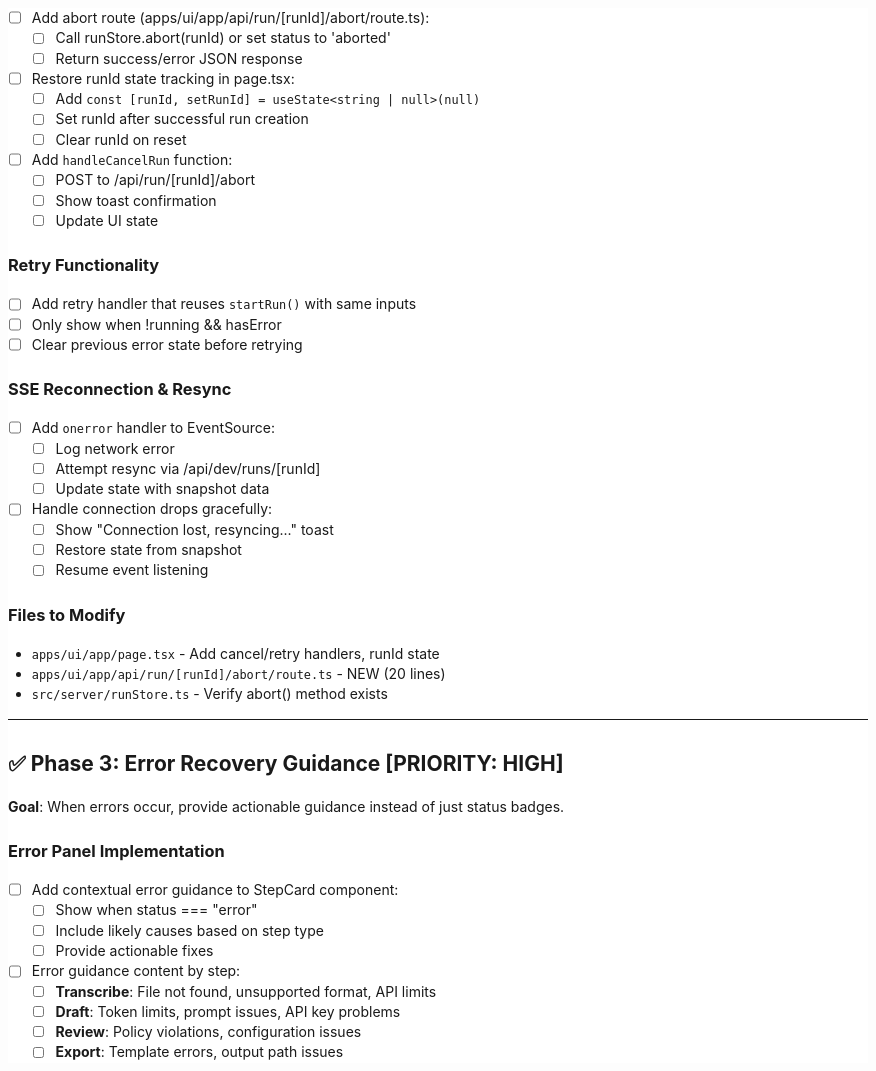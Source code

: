 - [ ] Add abort route (apps/ui/app/api/run/[runId]/abort/route.ts):
  - [ ] Call runStore.abort(runId) or set status to 'aborted'
  - [ ] Return success/error JSON response

- [ ] Restore runId state tracking in page.tsx:
  - [ ] Add `const [runId, setRunId] = useState<string | null>(null)`
  - [ ] Set runId after successful run creation
  - [ ] Clear runId on reset

- [ ] Add `handleCancelRun` function:
  - [ ] POST to /api/run/[runId]/abort
  - [ ] Show toast confirmation
  - [ ] Update UI state

### Retry Functionality

- [ ] Add retry handler that reuses `startRun()` with same inputs
- [ ] Only show when !running && hasError
- [ ] Clear previous error state before retrying

### SSE Reconnection & Resync

- [ ] Add `onerror` handler to EventSource:
  - [ ] Log network error
  - [ ] Attempt resync via /api/dev/runs/[runId]
  - [ ] Update state with snapshot data

- [ ] Handle connection drops gracefully:
  - [ ] Show "Connection lost, resyncing..." toast
  - [ ] Restore state from snapshot
  - [ ] Resume event listening

### Files to Modify
- `apps/ui/app/page.tsx` - Add cancel/retry handlers, runId state
- `apps/ui/app/api/run/[runId]/abort/route.ts` - NEW (20 lines)
- `src/server/runStore.ts` - Verify abort() method exists

---

## ✅ Phase 3: Error Recovery Guidance [PRIORITY: HIGH]

**Goal**: When errors occur, provide actionable guidance instead of just status badges.

### Error Panel Implementation

- [ ] Add contextual error guidance to StepCard component:
  - [ ] Show when status === "error"
  - [ ] Include likely causes based on step type
  - [ ] Provide actionable fixes

- [ ] Error guidance content by step:
  - [ ] **Transcribe**: File not found, unsupported format, API limits
  - [ ] **Draft**: Token limits, prompt issues, API key problems
  - [ ] **Review**: Policy violations, configuration issues
  - [ ] **Export**: Template errors, output path issues
